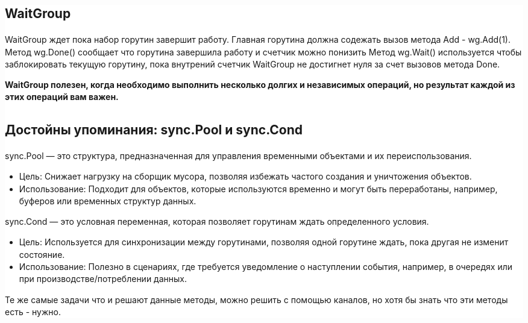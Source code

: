 ## WaitGroup
WaitGroup ждет пока набор горутин завершит работу. Главная горутина должна содежать вызов метода Add - wg.Add(1).
Метод wg.Done() сообщает что горутина завершила работу и счетчик можно понизить
Метод wg.Wait() используется чтобы заблокировать текущую горутину, пока внутрений счетчик WaitGroup не достигнет нуля за счет вызовов метода Done.

**WaitGroup полезен, когда необходимо выполнить несколько долгих и независимых операций, но результат каждой из этих операций вам важен.**

## Достойны упоминания: sync.Pool и sync.Cond

sync.Pool — это структура, предназначенная для управления временными объектами и их переиспользования.
- Цель: Снижает нагрузку на сборщик мусора, позволяя избежать частого создания и уничтожения объектов.
- Использование: Подходит для объектов, которые используются временно и могут быть переработаны, например, буферов или временных структур данных.


sync.Cond — это условная переменная, которая позволяет горутинам ждать определенного условия.
- Цель: Используется для синхронизации между горутинами, позволяя одной горутине ждать, пока другая не изменит состояние.
- Использование: Полезно в сценариях, где требуется уведомление о наступлении события, например, в очередях или при производстве/потреблении данных.

Те же самые задачи что и решают данные методы, можно решить с помощью каналов, но хотя бы знать что эти методы есть - нужно.

